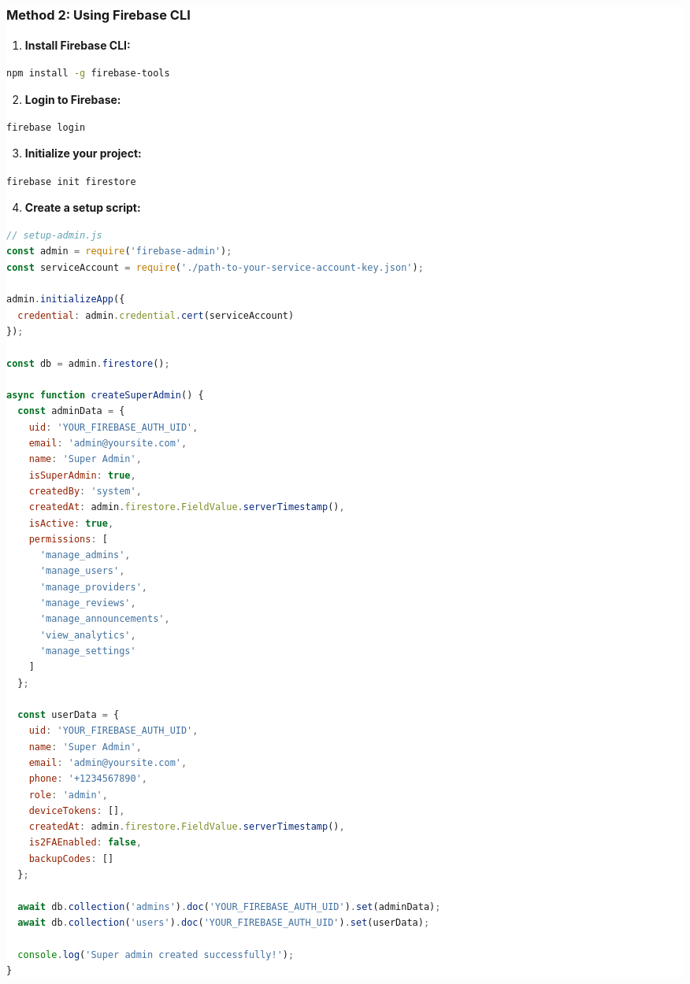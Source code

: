 ### Method 2: Using Firebase CLI

1. **Install Firebase CLI:**
```bash
npm install -g firebase-tools
```

2. **Login to Firebase:**
```bash
firebase login
```

3. **Initialize your project:**
```bash
firebase init firestore
```

4. **Create a setup script:**
```javascript
// setup-admin.js
const admin = require('firebase-admin');
const serviceAccount = require('./path-to-your-service-account-key.json');

admin.initializeApp({
  credential: admin.credential.cert(serviceAccount)
});

const db = admin.firestore();

async function createSuperAdmin() {
  const adminData = {
    uid: 'YOUR_FIREBASE_AUTH_UID',
    email: 'admin@yoursite.com',
    name: 'Super Admin',
    isSuperAdmin: true,
    createdBy: 'system',
    createdAt: admin.firestore.FieldValue.serverTimestamp(),
    isActive: true,
    permissions: [
      'manage_admins',
      'manage_users',
      'manage_providers', 
      'manage_reviews',
      'manage_announcements',
      'view_analytics',
      'manage_settings'
    ]
  };

  const userData = {
    uid: 'YOUR_FIREBASE_AUTH_UID',
    name: 'Super Admin',
    email: 'admin@yoursite.com',
    phone: '+1234567890',
    role: 'admin',
    deviceTokens: [],
    createdAt: admin.firestore.FieldValue.serverTimestamp(),
    is2FAEnabled: false,
    backupCodes: []
  };

  await db.collection('admins').doc('YOUR_FIREBASE_AUTH_UID').set(adminData);
  await db.collection('users').doc('YOUR_FIREBASE_AUTH_UID').set(userData);
  
  console.log('Super admin created successfully!');
}
```